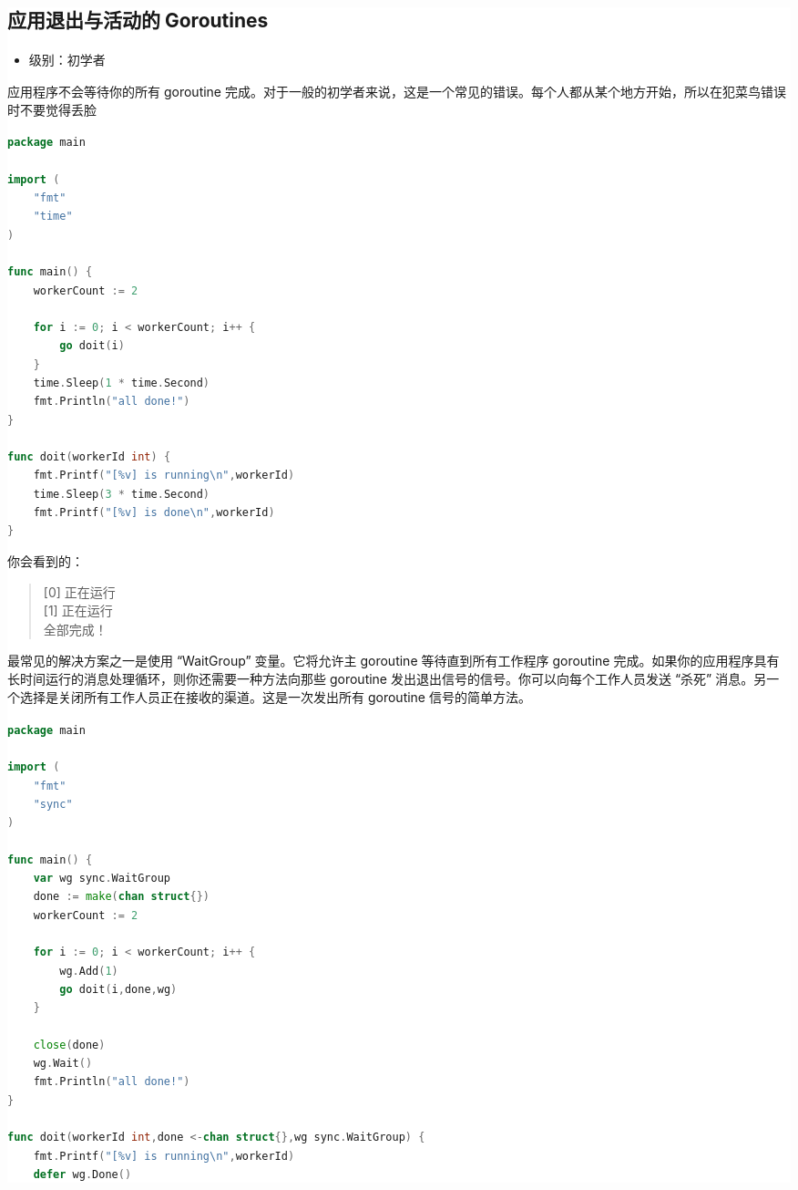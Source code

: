 ## 应用退出与活动的 Goroutines

* 级别：初学者

应用程序不会等待你的所有 goroutine 完成。对于一般的初学者来说，这是一个常见的错误。每个人都从某个地方开始，所以在犯菜鸟错误时不要觉得丢脸

```go
package main

import (  
    "fmt"
    "time"
)

func main() {  
    workerCount := 2

    for i := 0; i < workerCount; i++ {
        go doit(i)
    }
    time.Sleep(1 * time.Second)
    fmt.Println("all done!")
}

func doit(workerId int) {  
    fmt.Printf("[%v] is running\n",workerId)
    time.Sleep(3 * time.Second)
    fmt.Printf("[%v] is done\n",workerId)
}
```

你会看到的：

> [0] 正在运行  
> [1] 正在运行  
> 全部完成！

最常见的解决方案之一是使用 “WaitGroup” 变量。它将允许主 goroutine 等待直到所有工作程序 goroutine 完成。如果你的应用程序具有长时间运行的消息处理循环，则你还需要一种方法向那些 goroutine 发出退出信号的信号。你可以向每个工作人员发送 “杀死” 消息。另一个选择是关闭所有工作人员正在接收的渠道。这是一次发出所有 goroutine 信号的简单方法。

```go
package main

import (  
    "fmt"
    "sync"
)

func main() {  
    var wg sync.WaitGroup
    done := make(chan struct{})
    workerCount := 2

    for i := 0; i < workerCount; i++ {
        wg.Add(1)
        go doit(i,done,wg)
    }

    close(done)
    wg.Wait()
    fmt.Println("all done!")
}

func doit(workerId int,done <-chan struct{},wg sync.WaitGroup) {  
    fmt.Printf("[%v] is running\n",workerId)
    defer wg.Done()
```